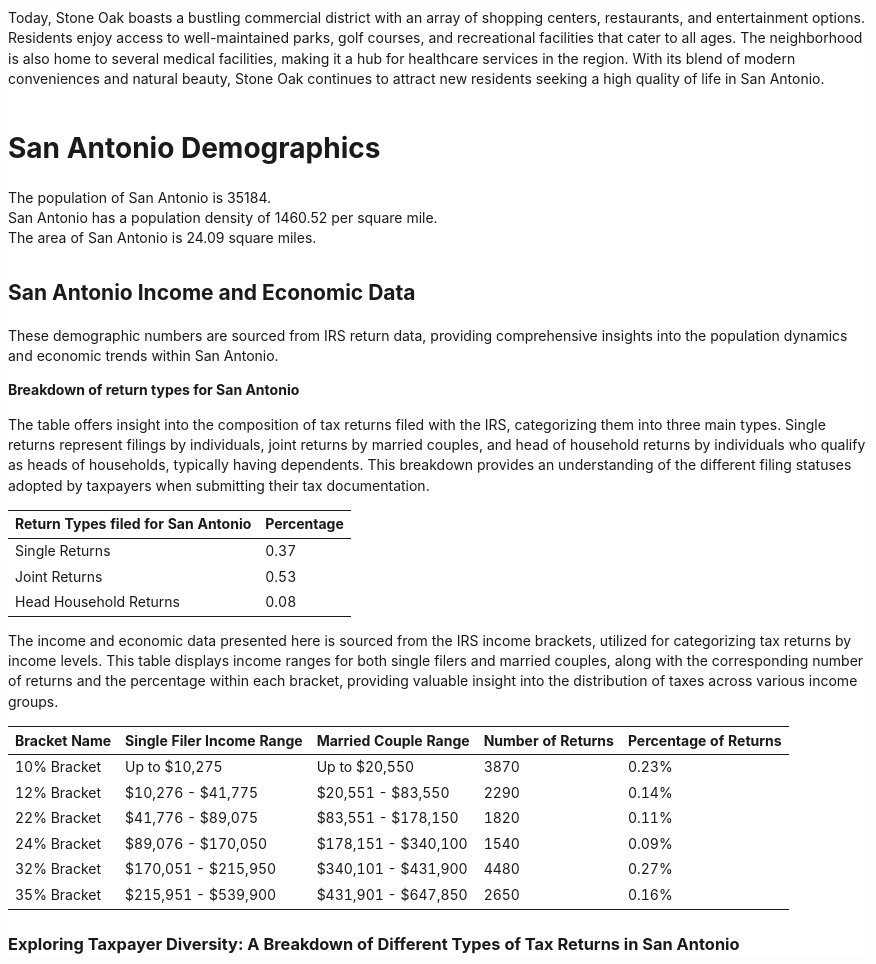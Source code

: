 Today, Stone Oak boasts a bustling commercial district with an array of shopping centers, restaurants, and entertainment options. Residents enjoy access to well-maintained parks, golf courses, and recreational facilities that cater to all ages. The neighborhood is also home to several medical facilities, making it a hub for healthcare services in the region. With its blend of modern conveniences and natural beauty, Stone Oak continues to attract new residents seeking a high quality of life in San Antonio.

# San Antonio Demographics

The population of San Antonio is 35184.  
San Antonio has a population density of 1460.52 per square mile.  
The area of San Antonio is 24.09 square miles.  

## San Antonio Income and Economic Data

These demographic numbers are sourced from IRS return data, providing comprehensive insights into the population dynamics and economic trends within San Antonio.

**Breakdown of return types for San Antonio**

The table offers insight into the composition of tax returns filed with the IRS, categorizing them into three main types. Single returns represent filings by individuals, joint returns by married couples, and head of household returns by individuals who qualify as heads of households, typically having dependents. This breakdown provides an understanding of the different filing statuses adopted by taxpayers when submitting their tax documentation.

| Return Types filed for San Antonio                              | Percentage          |
|----------------------------------------------------------|---------------------|
| Single Returns                                            | 0.37 |
| Joint Returns                                             | 0.53 |
| Head Household Returns                                    | 0.08 |

The income and economic data presented here is sourced from the IRS income brackets, utilized for categorizing tax returns by income levels. This table displays income ranges for both single filers and married couples, along with the corresponding number of returns and the percentage within each bracket, providing valuable insight into the distribution of taxes across various income groups.

| Bracket Name       | Single Filer Income Range | Married Couple Range | Number of Returns | Percentage of Returns |
|--------------------|----------------------------|----------------------|-------------------|-----------------------|
| 10% Bracket        | Up to $10,275              | Up to $20,550        | 3870 | 0.23% |
| 12% Bracket        | $10,276 - $41,775          | $20,551 - $83,550    | 2290 | 0.14% |
| 22% Bracket        | $41,776 - $89,075          | $83,551 - $178,150   | 1820 | 0.11% |
| 24% Bracket        | $89,076 - $170,050         | $178,151 - $340,100  | 1540 | 0.09% |
| 32% Bracket        | $170,051 - $215,950        | $340,101 - $431,900  | 4480 | 0.27% |
| 35% Bracket        | $215,951 - $539,900        | $431,901 - $647,850  | 2650 | 0.16% |

### Exploring Taxpayer Diversity: A Breakdown of Different Types of Tax Returns in San Antonio
